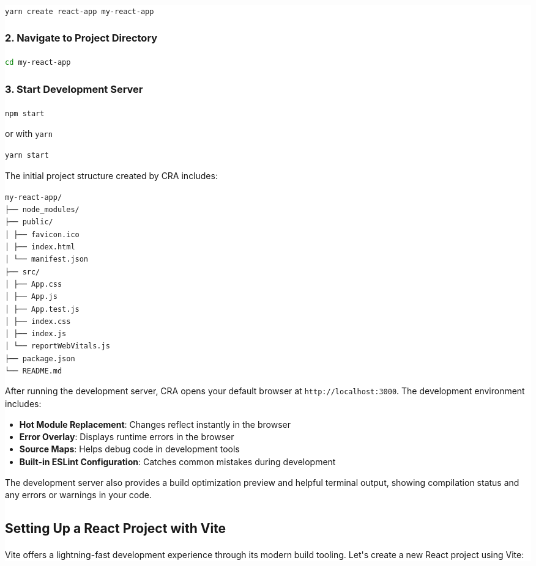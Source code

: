 ```bash
yarn create react-app my-react-app
```

### 2. **Navigate to Project Directory**

```bash
cd my-react-app
```

### 3. **Start Development Server**

```bash
npm start
```

or with `yarn`

```bash
yarn start
```

The initial project structure created by CRA includes:

```
my-react-app/
├── node_modules/
├── public/
│ ├── favicon.ico
│ ├── index.html
│ └── manifest.json
├── src/
│ ├── App.css
│ ├── App.js
│ ├── App.test.js
│ ├── index.css
│ ├── index.js
│ └── reportWebVitals.js
├── package.json
└── README.md
```

After running the development server, CRA opens your default browser at `http://localhost:3000`. The development environment includes:

- **Hot Module Replacement**: Changes reflect instantly in the browser
- **Error Overlay**: Displays runtime errors in the browser
- **Source Maps**: Helps debug code in development tools
- **Built-in ESLint Configuration**: Catches common mistakes during development

The development server also provides a build optimization preview and helpful terminal output, showing compilation status and any errors or warnings in your code.

## Setting Up a React Project with Vite

Vite offers a lightning-fast development experience through its modern build tooling. Let's create a new React project using Vite:
